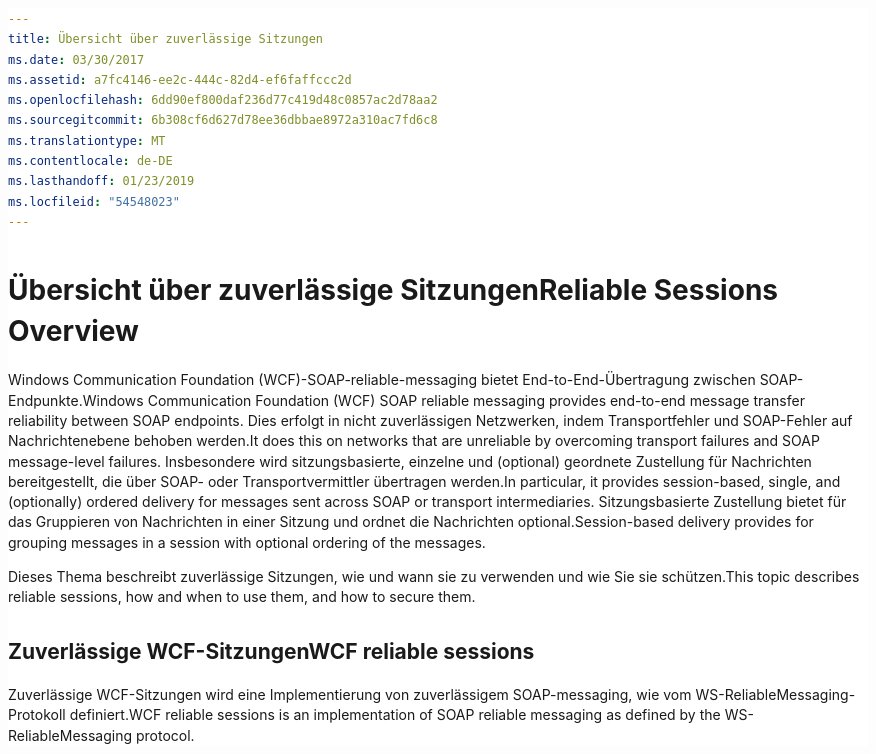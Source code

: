 ```yaml
---
title: Übersicht über zuverlässige Sitzungen
ms.date: 03/30/2017
ms.assetid: a7fc4146-ee2c-444c-82d4-ef6faffccc2d
ms.openlocfilehash: 6dd90ef800daf236d77c419d48c0857ac2d78aa2
ms.sourcegitcommit: 6b308cf6d627d78ee36dbbae8972a310ac7fd6c8
ms.translationtype: MT
ms.contentlocale: de-DE
ms.lasthandoff: 01/23/2019
ms.locfileid: "54548023"
---
```

# <a name="reliable-sessions-overview"></a><span data-ttu-id="3efd0-102">Übersicht über zuverlässige Sitzungen</span><span class="sxs-lookup"><span data-stu-id="3efd0-102">Reliable Sessions Overview</span></span>

<span data-ttu-id="3efd0-103">Windows Communication Foundation (WCF)-SOAP-reliable-messaging bietet End-to-End-Übertragung zwischen SOAP-Endpunkte.</span><span class="sxs-lookup"><span data-stu-id="3efd0-103">Windows Communication Foundation (WCF) SOAP reliable messaging provides end-to-end message transfer reliability between SOAP endpoints.</span></span> <span data-ttu-id="3efd0-104">Dies erfolgt in nicht zuverlässigen Netzwerken, indem Transportfehler und SOAP-Fehler auf Nachrichtenebene behoben werden.</span><span class="sxs-lookup"><span data-stu-id="3efd0-104">It does this on networks that are unreliable by overcoming transport failures and SOAP message-level failures.</span></span> <span data-ttu-id="3efd0-105">Insbesondere wird sitzungsbasierte, einzelne und (optional) geordnete Zustellung für Nachrichten bereitgestellt, die über SOAP- oder Transportvermittler übertragen werden.</span><span class="sxs-lookup"><span data-stu-id="3efd0-105">In particular, it provides session-based, single, and (optionally) ordered delivery for messages sent across SOAP or transport intermediaries.</span></span> <span data-ttu-id="3efd0-106">Sitzungsbasierte Zustellung bietet für das Gruppieren von Nachrichten in einer Sitzung und ordnet die Nachrichten optional.</span><span class="sxs-lookup"><span data-stu-id="3efd0-106">Session-based delivery provides for grouping messages in a session with optional ordering of the messages.</span></span>

<span data-ttu-id="3efd0-107">Dieses Thema beschreibt zuverlässige Sitzungen, wie und wann sie zu verwenden und wie Sie sie schützen.</span><span class="sxs-lookup"><span data-stu-id="3efd0-107">This topic describes reliable sessions, how and when to use them, and how to secure them.</span></span>

## <a name="wcf-reliable-sessions"></a><span data-ttu-id="3efd0-108">Zuverlässige WCF-Sitzungen</span><span class="sxs-lookup"><span data-stu-id="3efd0-108">WCF reliable sessions</span></span>

<span data-ttu-id="3efd0-109">Zuverlässige WCF-Sitzungen wird eine Implementierung von zuverlässigem SOAP-messaging, wie vom WS-ReliableMessaging-Protokoll definiert.</span><span class="sxs-lookup"><span data-stu-id="3efd0-109">WCF reliable sessions is an implementation of SOAP reliable messaging as defined by the WS-ReliableMessaging protocol.</span></span>
